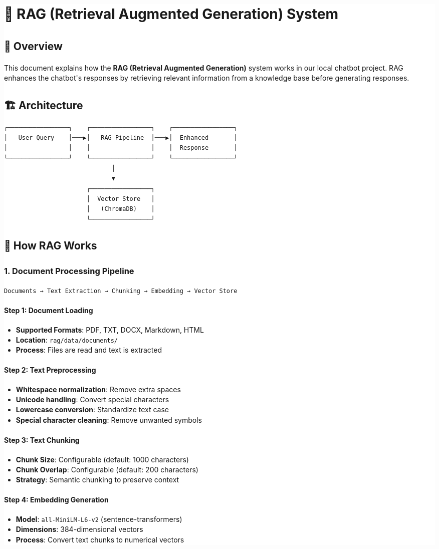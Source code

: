 # 🧠 RAG (Retrieval Augmented Generation) System

## 📖 Overview

This document explains how the **RAG (Retrieval Augmented Generation)** system works in our local chatbot project. RAG enhances the chatbot's responses by retrieving relevant information from a knowledge base before generating responses.

## 🏗️ Architecture

```
┌─────────────────┐    ┌─────────────────┐    ┌─────────────────┐
│   User Query    │───▶│   RAG Pipeline  │───▶│  Enhanced       │
│                 │    │                 │    │  Response       │
└─────────────────┘    └─────────────────┘    └─────────────────┘
                              │
                              ▼
                       ┌─────────────────┐
                       │  Vector Store   │
                       │   (ChromaDB)    │
                       └─────────────────┘
```

## 🔧 How RAG Works

### **1. Document Processing Pipeline**

```
Documents → Text Extraction → Chunking → Embedding → Vector Store
```

#### **Step 1: Document Loading**
- **Supported Formats**: PDF, TXT, DOCX, Markdown, HTML
- **Location**: `rag/data/documents/`
- **Process**: Files are read and text is extracted

#### **Step 2: Text Preprocessing**
- **Whitespace normalization**: Remove extra spaces
- **Unicode handling**: Convert special characters
- **Lowercase conversion**: Standardize text case
- **Special character cleaning**: Remove unwanted symbols

#### **Step 3: Text Chunking**
- **Chunk Size**: Configurable (default: 1000 characters)
- **Chunk Overlap**: Configurable (default: 200 characters)
- **Strategy**: Semantic chunking to preserve context

#### **Step 4: Embedding Generation**
- **Model**: `all-MiniLM-L6-v2` (sentence-transformers)
- **Dimensions**: 384-dimensional vectors
- **Process**: Convert text chunks to numerical vectors
